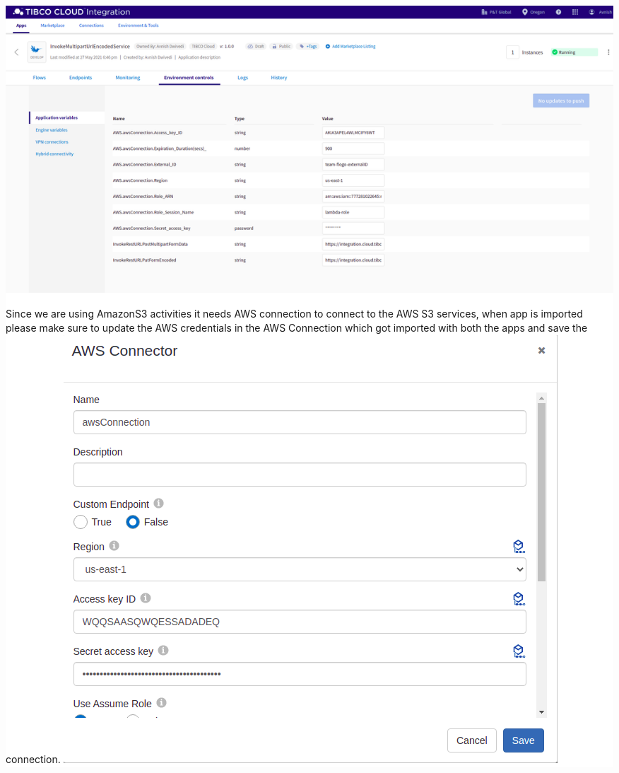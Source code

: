 ![Application property on Endpoint tab](./import-screenshots/InvokeRestURLAppProperties.png)

Since we are using AmazonS3 activities it needs AWS connection to connect to the AWS S3 services, when app is imported please make sure to update the AWS credentials in the AWS Connection which got imported with both the apps and save the connection. 
![AWS Connector settings](./import-screenshots/AWSConnectorSettings.png)
